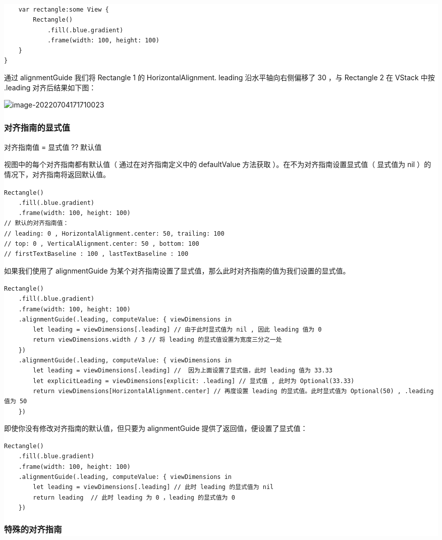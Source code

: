         var rectangle:some View {
            Rectangle()
                .fill(.blue.gradient)
                .frame(width: 100, height: 100)
        }
    }

通过 alignmentGuide 我们将 Rectangle 1 的 HorizontalAlignment. leading 沿水平轴向右侧偏移了 30
，与 Rectangle 2 在 VStack 中按 .leading 对齐后结果如下图：

![image-20220704171710023](https://cdn.fatbobman.com/image-20220704171710023.png)

### 对齐指南的显式值

对齐指南值 = 显式值 ?? 默认值

视图中的每个对齐指南都有默认值（ 通过在对齐指南定义中的 defaultValue 方法获取 ）。在不为对齐指南设置显式值（ 显式值为 nil
）的情况下，对齐指南将返回默认值。

    Rectangle()
        .fill(.blue.gradient)
        .frame(width: 100, height: 100)
    // 默认的对齐指南值：
    // leading: 0 , HorizontalAlignment.center: 50, trailing: 100
    // top: 0 , VerticalAlignment.center: 50 , bottom: 100
    // firstTextBaseline : 100 , lastTextBaseline : 100

如果我们使用了 alignmentGuide 为某个对齐指南设置了显式值，那么此时对齐指南的值为我们设置的显式值。

    Rectangle()
        .fill(.blue.gradient)
        .frame(width: 100, height: 100)
        .alignmentGuide(.leading, computeValue: { viewDimensions in
            let leading = viewDimensions[.leading] // 由于此时显式值为 nil , 因此 leading 值为 0
            return viewDimensions.width / 3 // 将 leading 的显式值设置为宽度三分之一处
        })
        .alignmentGuide(.leading, computeValue: { viewDimensions in
            let leading = viewDimensions[.leading] //  因为上面设置了显式值，此时 leading 值为 33.33
            let explicitLeading = viewDimensions[explicit: .leading] // 显式值 , 此时为 Optional(33.33)
            return viewDimensions[HorizontalAlignment.center] // 再度设置 leading 的显式值。此时显式值为 Optional(50) , .leading 值为 50
        })

即使你没有修改对齐指南的默认值，但只要为 alignmentGuide 提供了返回值，便设置了显式值：

    Rectangle()
        .fill(.blue.gradient)
        .frame(width: 100, height: 100)
        .alignmentGuide(.leading, computeValue: { viewDimensions in
            let leading = viewDimensions[.leading] // 此时 leading 的显式值为 nil
            return leading  // 此时 leading 为 0 ，leading 的显式值为 0
        })

### 特殊的对齐指南
